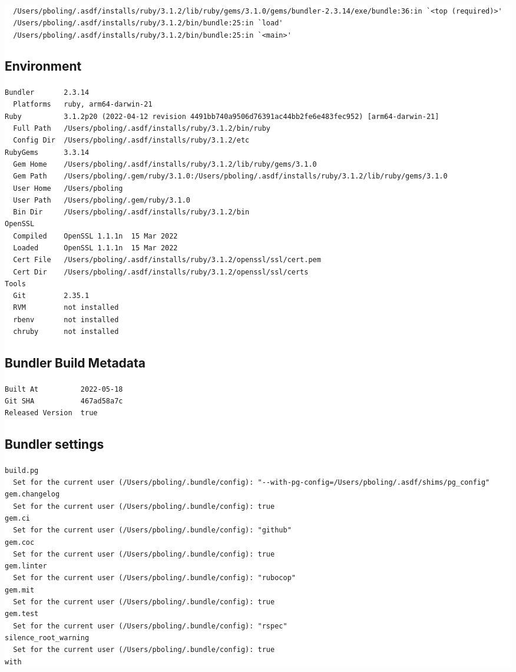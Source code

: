 ```
  /Users/pboling/.asdf/installs/ruby/3.1.2/lib/ruby/gems/3.1.0/gems/bundler-2.3.14/exe/bundle:36:in `<top (required)>'
  /Users/pboling/.asdf/installs/ruby/3.1.2/bin/bundle:25:in `load'
  /Users/pboling/.asdf/installs/ruby/3.1.2/bin/bundle:25:in `<main>'
```

## Environment

```
Bundler       2.3.14
  Platforms   ruby, arm64-darwin-21
Ruby          3.1.2p20 (2022-04-12 revision 4491bb740a9506d76391ac44bb2fe6e483fec952) [arm64-darwin-21]
  Full Path   /Users/pboling/.asdf/installs/ruby/3.1.2/bin/ruby
  Config Dir  /Users/pboling/.asdf/installs/ruby/3.1.2/etc
RubyGems      3.3.14
  Gem Home    /Users/pboling/.asdf/installs/ruby/3.1.2/lib/ruby/gems/3.1.0
  Gem Path    /Users/pboling/.gem/ruby/3.1.0:/Users/pboling/.asdf/installs/ruby/3.1.2/lib/ruby/gems/3.1.0
  User Home   /Users/pboling
  User Path   /Users/pboling/.gem/ruby/3.1.0
  Bin Dir     /Users/pboling/.asdf/installs/ruby/3.1.2/bin
OpenSSL
  Compiled    OpenSSL 1.1.1n  15 Mar 2022
  Loaded      OpenSSL 1.1.1n  15 Mar 2022
  Cert File   /Users/pboling/.asdf/installs/ruby/3.1.2/openssl/ssl/cert.pem
  Cert Dir    /Users/pboling/.asdf/installs/ruby/3.1.2/openssl/ssl/certs
Tools
  Git         2.35.1
  RVM         not installed
  rbenv       not installed
  chruby      not installed
```

## Bundler Build Metadata

```
Built At          2022-05-18
Git SHA           467ad58a7c
Released Version  true
```

## Bundler settings

```
build.pg
  Set for the current user (/Users/pboling/.bundle/config): "--with-pg-config=/Users/pboling/.asdf/shims/pg_config"
gem.changelog
  Set for the current user (/Users/pboling/.bundle/config): true
gem.ci
  Set for the current user (/Users/pboling/.bundle/config): "github"
gem.coc
  Set for the current user (/Users/pboling/.bundle/config): true
gem.linter
  Set for the current user (/Users/pboling/.bundle/config): "rubocop"
gem.mit
  Set for the current user (/Users/pboling/.bundle/config): true
gem.test
  Set for the current user (/Users/pboling/.bundle/config): "rspec"
silence_root_warning
  Set for the current user (/Users/pboling/.bundle/config): true
with
```